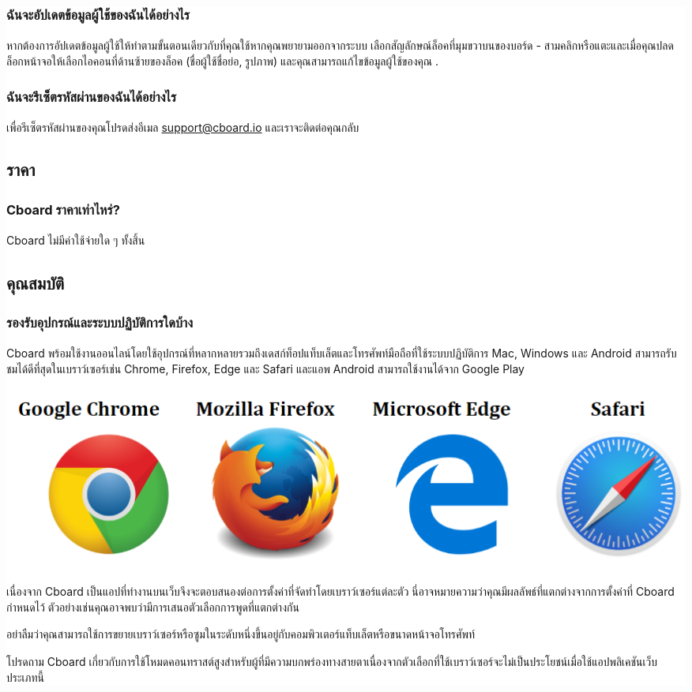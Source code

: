 ### <a name='HowdoIupdatemyuserinformation'></a>ฉันจะอัปเดตข้อมูลผู้ใช้ของฉันได้อย่างไร

หากต้องการอัปเดตข้อมูลผู้ใช้ให้ทำตามขั้นตอนเดียวกับที่คุณใช้หากคุณพยายามออกจากระบบ เลือกสัญลักษณ์ล็อคที่มุมขวาบนของบอร์ด - สามคลิกหรือแตะและเมื่อคุณปลดล็อกหน้าจอให้เลือกไอคอนที่ด้านซ้ายของล็อค (ชื่อผู้ใช้ชื่อย่อ, รูปภาพ) และคุณสามารถแก้ไขข้อมูลผู้ใช้ของคุณ .

### <a name='HowdoIresetmypassword'></a>ฉันจะรีเซ็ตรหัสผ่านของฉันได้อย่างไร

เพื่อรีเซ็ตรหัสผ่านของคุณโปรดส่งอีเมล support@cboard.io และเราจะติดต่อคุณกลับ

## <a name='Price'></a>ราคา

### <a name='HowmuchdoesCboardcost'></a>Cboard ราคาเท่าไหร่?

Cboard ไม่มีค่าใช้จ่ายใด ๆ ทั้งสิ้น

## <a name='Features'></a>คุณสมบัติ

### <a name='WhatdevicesandOSaresupported'></a>รองรับอุปกรณ์และระบบปฏิบัติการใดบ้าง

Cboard พร้อมใช้งานออนไลน์โดยใช้อุปกรณ์ที่หลากหลายรวมถึงเดสก์ท็อปแท็บเล็ตและโทรศัพท์มือถือที่ใช้ระบบปฏิบัติการ Mac, Windows และ Android สามารถรับชมได้ดีที่สุดในเบราว์เซอร์เช่น Chrome, Firefox, Edge และ Safari และแอพ Android สามารถใช้งานได้จาก Google Play

![รองรับเบราว์เซอร์](/images/help/browsers.png "Browser support")

เนื่องจาก Cboard เป็นแอปที่ทำงานบนเว็บจึงจะตอบสนองต่อการตั้งค่าที่จัดทำโดยเบราว์เซอร์แต่ละตัว นี่อาจหมายความว่าคุณมีผลลัพธ์ที่แตกต่างจากการตั้งค่าที่ Cboard กำหนดไว้ ตัวอย่างเช่นคุณอาจพบว่ามีการเสนอตัวเลือกการพูดที่แตกต่างกัน

อย่าลืมว่าคุณสามารถใช้การขยายเบราว์เซอร์หรือซูมในระดับหนึ่งขึ้นอยู่กับคอมพิวเตอร์แท็บเล็ตหรือขนาดหน้าจอโทรศัพท์

โปรดถาม Cboard เกี่ยวกับการใช้โหมดคอนทราสต์สูงสำหรับผู้ที่มีความบกพร่องทางสายตาเนื่องจากตัวเลือกที่ใช้เบราว์เซอร์จะไม่เป็นประโยชน์เมื่อใช้แอปพลิเคชันเว็บประเภทนี้
